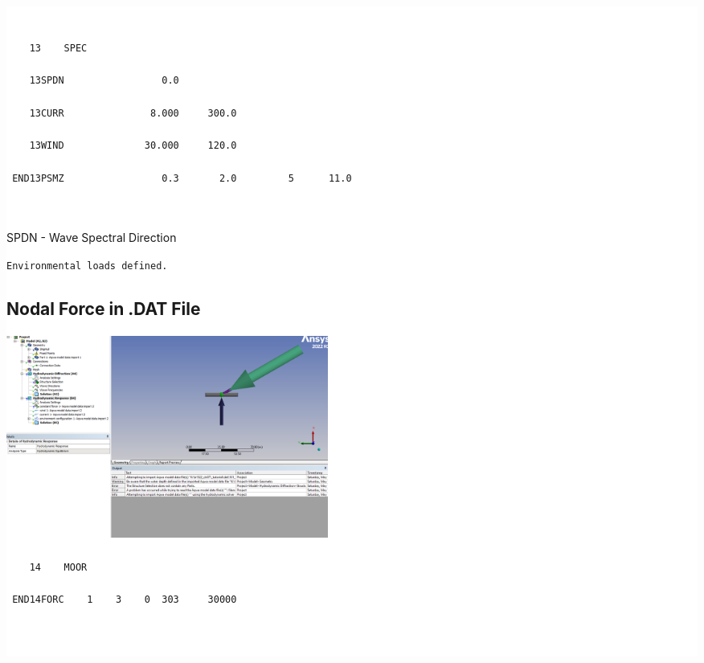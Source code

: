 <br>

<code>
    13    SPEC <br>
    13SPDN                 0.0 <br>
    13CURR               8.000     300.0<br>
    13WIND              30.000     120.0<br>
 END13PSMZ                 0.3       2.0         5      11.0<br>

</code>

SPDN - Wave Spectral Direction

```markdown
Environmental loads defined.
```

## Nodal Force in .DAT File

<img src="v222\101_s01_hr_load_summary.PNG" alt="geometry_schematic" width="400"/>

<br>

<code>
    14    MOOR <br>
 END14FORC    1    3    0  303     30000  <br>
